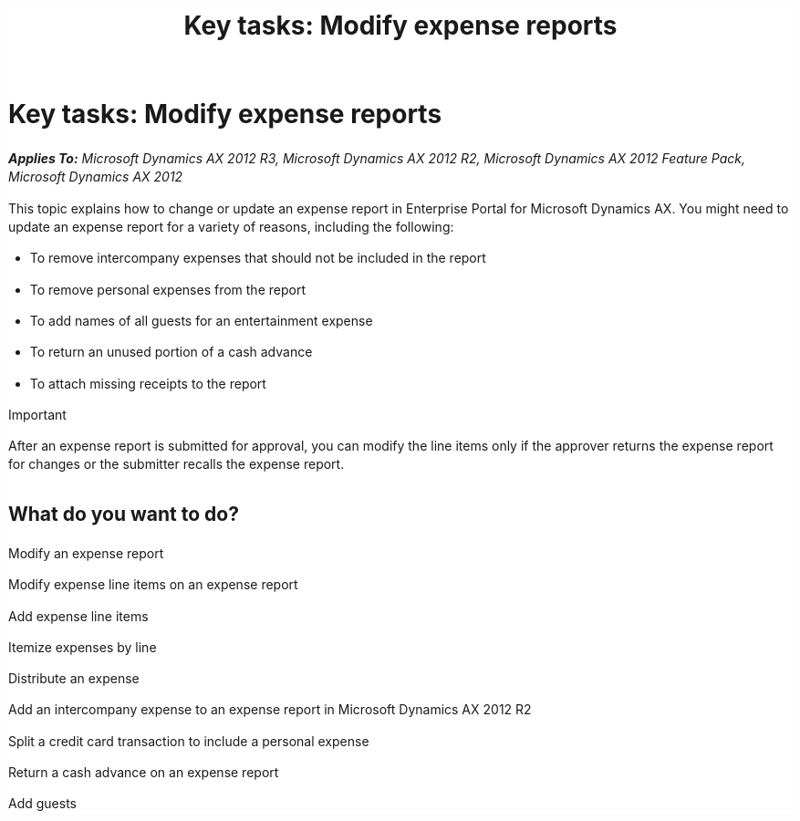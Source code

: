 ﻿---
title: 'Key tasks: Modify expense reports'
TOCTitle: 'Key tasks: Modify expense reports'
ms:assetid: 7e9026d4-36b7-4762-b3e8-af7840a3c8ea
ms:mtpsurl: https://technet.microsoft.com/en-us/library/Hh271577(v=AX.60)
ms:contentKeyID: 36384208
ms.date: 04/18/2014
mtps_version: v=AX.60
f1_keywords:
- TrvExpTableEdit
- TrvExpTrans
---

# Key tasks: Modify expense reports 


_**Applies To:** Microsoft Dynamics AX 2012 R3, Microsoft Dynamics AX 2012 R2, Microsoft Dynamics AX 2012 Feature Pack, Microsoft Dynamics AX 2012_

This topic explains how to change or update an expense report in Enterprise Portal for Microsoft Dynamics AX. You might need to update an expense report for a variety of reasons, including the following:

  - To remove intercompany expenses that should not be included in the report

  - To remove personal expenses from the report

  - To add names of all guests for an entertainment expense

  - To return an unused portion of a cash advance

  - To attach missing receipts to the report


> [!IMPORTANT]
> <P>After an expense report is submitted for approval, you can modify the line items only if the approver returns the expense report for changes or the submitter recalls the expense report.</P>



## What do you want to do?

Modify an expense report

Modify expense line items on an expense report

Add expense line items

Itemize expenses by line

Distribute an expense

Add an intercompany expense to an expense report in Microsoft Dynamics AX 2012 R2

Split a credit card transaction to include a personal expense

Return a cash advance on an expense report

Add guests
